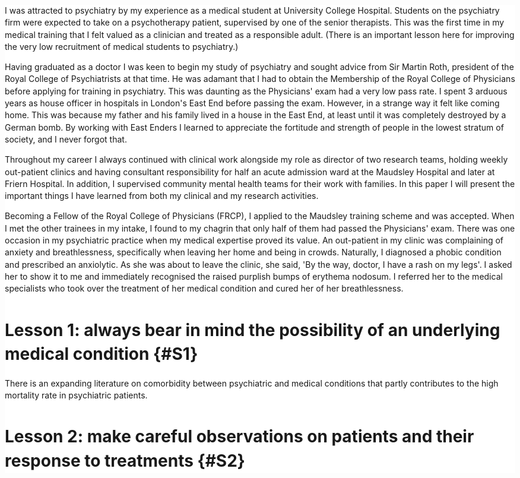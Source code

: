 I was attracted to psychiatry by my experience as a medical student at
University College Hospital. Students on the psychiatry firm were
expected to take on a psychotherapy patient, supervised by one of the
senior therapists. This was the first time in my medical training that I
felt valued as a clinician and treated as a responsible adult. (There is
an important lesson here for improving the very low recruitment of
medical students to psychiatry.)

Having graduated as a doctor I was keen to begin my study of psychiatry
and sought advice from Sir Martin Roth, president of the Royal College
of Psychiatrists at that time. He was adamant that I had to obtain the
Membership of the Royal College of Physicians before applying for
training in psychiatry. This was daunting as the Physicians\' exam had a
very low pass rate. I spent 3 arduous years as house officer in
hospitals in London\'s East End before passing the exam. However, in a
strange way it felt like coming home. This was because my father and his
family lived in a house in the East End, at least until it was
completely destroyed by a German bomb. By working with East Enders I
learned to appreciate the fortitude and strength of people in the lowest
stratum of society, and I never forgot that.

Throughout my career I always continued with clinical work alongside my
role as director of two research teams, holding weekly out-patient
clinics and having consultant responsibility for half an acute admission
ward at the Maudsley Hospital and later at Friern Hospital. In addition,
I supervised community mental health teams for their work with families.
In this paper I will present the important things I have learned from
both my clinical and my research activities.

Becoming a Fellow of the Royal College of Physicians (FRCP), I applied
to the Maudsley training scheme and was accepted. When I met the other
trainees in my intake, I found to my chagrin that only half of them had
passed the Physicians\' exam. There was one occasion in my psychiatric
practice when my medical expertise proved its value. An out-patient in
my clinic was complaining of anxiety and breathlessness, specifically
when leaving her home and being in crowds. Naturally, I diagnosed a
phobic condition and prescribed an anxiolytic. As she was about to leave
the clinic, she said, 'By the way, doctor, I have a rash on my legs'. I
asked her to show it to me and immediately recognised the raised
purplish bumps of erythema nodosum. I referred her to the medical
specialists who took over the treatment of her medical condition and
cured her of her breathlessness.

# Lesson 1: always bear in mind the possibility of an underlying medical condition {#S1}

There is an expanding literature on comorbidity between psychiatric and
medical conditions that partly contributes to the high mortality rate in
psychiatric patients.

# Lesson 2: make careful observations on patients and their response to treatments {#S2}
